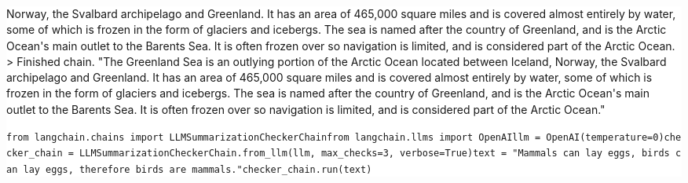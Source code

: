 Norway, the Svalbard archipelago and Greenland. It has an area of 465,000 square miles and is covered almost entirely by water, some of which is frozen in the form of glaciers and icebergs. The sea is named after the country of Greenland, and is the Arctic Ocean's main outlet to the Barents Sea. It is often frozen over so navigation is limited, and is considered part of the Arctic Ocean.        > Finished chain.    "The Greenland Sea is an outlying portion of the Arctic Ocean located between Iceland, Norway, the Svalbard archipelago and Greenland. It has an area of 465,000 square miles and is covered almost entirely by water, some of which is frozen in the form of glaciers and icebergs. The sea is named after the country of Greenland, and is the Arctic Ocean's main outlet to the Barents Sea. It is often frozen over so navigation is limited, and is considered part of the Arctic Ocean."

    from langchain.chains import LLMSummarizationCheckerChainfrom langchain.llms import OpenAIllm = OpenAI(temperature=0)checker_chain = LLMSummarizationCheckerChain.from_llm(llm, max_checks=3, verbose=True)text = "Mammals can lay eggs, birds can lay eggs, therefore birds are mammals."checker_chain.run(text)
